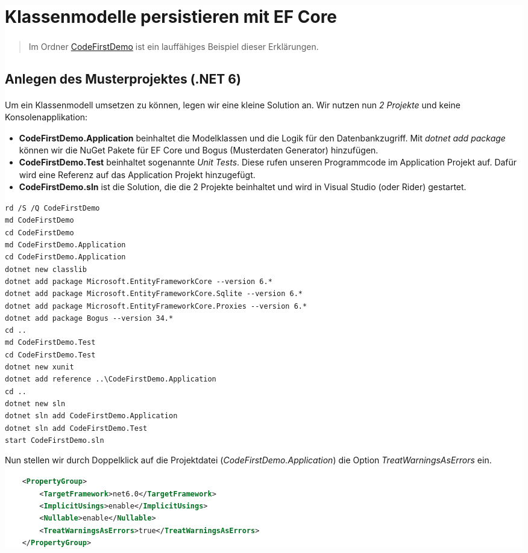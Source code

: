 # Klassenmodelle persistieren mit EF Core

> Im Ordner [CodeFirstDemo](../CodeFirstDemo) ist ein lauffähiges Beispiel dieser Erklärungen.

## Anlegen des Musterprojektes (.NET 6)

Um ein Klassenmodell umsetzen zu können, legen wir eine kleine Solution an. Wir nutzen nun
*2 Projekte* und keine Konsolenapplikation:

- **CodeFirstDemo.Application** beinhaltet die Modelklassen und die Logik für den Datenbankzugriff.
  Mit *dotnet add package* können wir die NuGet Pakete für EF Core und Bogus (Musterdaten Generator)
  hinzufügen.
- **CodeFirstDemo.Test** beinhaltet sogenannte *Unit Tests*. Diese rufen unseren Programmcode im
  Application Projekt auf. Dafür wird eine Referenz auf das Application Projekt hinzugefügt.
- **CodeFirstDemo.sln** ist die Solution, die die 2 Projekte beinhaltet und wird in Visual
  Studio (oder Rider) gestartet.

```text
rd /S /Q CodeFirstDemo
md CodeFirstDemo
cd CodeFirstDemo
md CodeFirstDemo.Application
cd CodeFirstDemo.Application
dotnet new classlib
dotnet add package Microsoft.EntityFrameworkCore --version 6.*
dotnet add package Microsoft.EntityFrameworkCore.Sqlite --version 6.*
dotnet add package Microsoft.EntityFrameworkCore.Proxies --version 6.*
dotnet add package Bogus --version 34.*
cd ..
md CodeFirstDemo.Test
cd CodeFirstDemo.Test
dotnet new xunit
dotnet add reference ..\CodeFirstDemo.Application
cd ..
dotnet new sln
dotnet sln add CodeFirstDemo.Application
dotnet sln add CodeFirstDemo.Test
start CodeFirstDemo.sln

```

Nun stellen wir durch Doppelklick auf die Projektdatei (*CodeFirstDemo.Application*) die
Option *TreatWarningsAsErrors* ein.

```xml
	<PropertyGroup>
		<TargetFramework>net6.0</TargetFramework>
		<ImplicitUsings>enable</ImplicitUsings>
		<Nullable>enable</Nullable>
		<TreatWarningsAsErrors>true</TreatWarningsAsErrors>
	</PropertyGroup>
```
